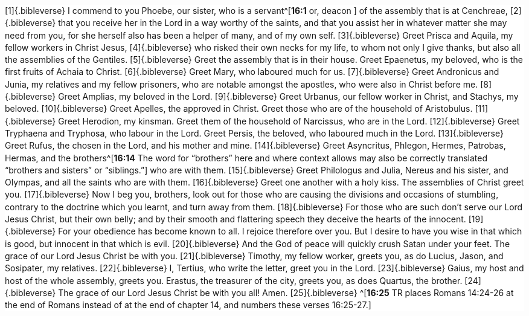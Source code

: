 [1]{.bibleverse} I commend to you Phoebe, our sister, who is a servant^[**16:1** or, deacon ] of the assembly that is at Cenchreae, [2]{.bibleverse} that you receive her in the Lord in a way worthy of the saints, and that you assist her in whatever matter she may need from you, for she herself also has been a helper of many, and of my own self. [3]{.bibleverse} Greet Prisca and Aquila, my fellow workers in Christ Jesus, [4]{.bibleverse} who risked their own necks for my life, to whom not only I give thanks, but also all the assemblies of the Gentiles. [5]{.bibleverse} Greet the assembly that is in their house. Greet Epaenetus, my beloved, who is the first fruits of Achaia to Christ. [6]{.bibleverse} Greet Mary, who laboured much for us. [7]{.bibleverse} Greet Andronicus and Junia, my relatives and my fellow prisoners, who are notable amongst the apostles, who were also in Christ before me. [8]{.bibleverse} Greet Amplias, my beloved in the Lord. [9]{.bibleverse} Greet Urbanus, our fellow worker in Christ, and Stachys, my beloved. [10]{.bibleverse} Greet Apelles, the approved in Christ. Greet those who are of the household of Aristobulus. [11]{.bibleverse} Greet Herodion, my kinsman. Greet them of the household of Narcissus, who are in the Lord. [12]{.bibleverse} Greet Tryphaena and Tryphosa, who labour in the Lord. Greet Persis, the beloved, who laboured much in the Lord. [13]{.bibleverse} Greet Rufus, the chosen in the Lord, and his mother and mine. [14]{.bibleverse} Greet Asyncritus, Phlegon, Hermes, Patrobas, Hermas, and the brothers^[**16:14** The word for “brothers” here and where context allows may also be correctly translated “brothers and sisters” or “siblings.”] who are with them. [15]{.bibleverse} Greet Philologus and Julia, Nereus and his sister, and Olympas, and all the saints who are with them. [16]{.bibleverse} Greet one another with a holy kiss. The assemblies of Christ greet you. [17]{.bibleverse} Now I beg you, brothers, look out for those who are causing the divisions and occasions of stumbling, contrary to the doctrine which you learnt, and turn away from them. [18]{.bibleverse} For those who are such don’t serve our Lord Jesus Christ, but their own belly; and by their smooth and flattering speech they deceive the hearts of the innocent. [19]{.bibleverse} For your obedience has become known to all. I rejoice therefore over you. But I desire to have you wise in that which is good, but innocent in that which is evil. [20]{.bibleverse} And the God of peace will quickly crush Satan under your feet. The grace of our Lord Jesus Christ be with you. [21]{.bibleverse} Timothy, my fellow worker, greets you, as do Lucius, Jason, and Sosipater, my relatives. [22]{.bibleverse} I, Tertius, who write the letter, greet you in the Lord. [23]{.bibleverse} Gaius, my host and host of the whole assembly, greets you. Erastus, the treasurer of the city, greets you, as does Quartus, the brother. [24]{.bibleverse} The grace of our Lord Jesus Christ be with you all! Amen. [25]{.bibleverse} ^[**16:25** TR places Romans 14:24-26 at the end of Romans instead of at the end of chapter 14, and numbers these verses 16:25-27.] 
